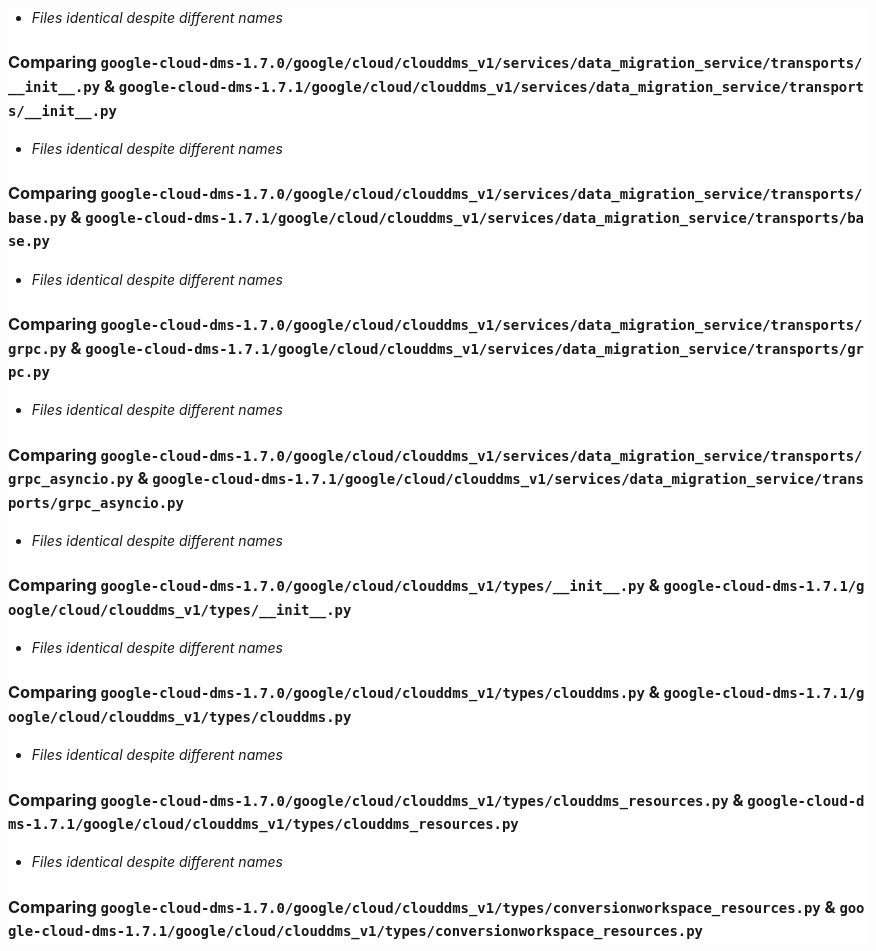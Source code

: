  * *Files identical despite different names*

### Comparing `google-cloud-dms-1.7.0/google/cloud/clouddms_v1/services/data_migration_service/transports/__init__.py` & `google-cloud-dms-1.7.1/google/cloud/clouddms_v1/services/data_migration_service/transports/__init__.py`

 * *Files identical despite different names*

### Comparing `google-cloud-dms-1.7.0/google/cloud/clouddms_v1/services/data_migration_service/transports/base.py` & `google-cloud-dms-1.7.1/google/cloud/clouddms_v1/services/data_migration_service/transports/base.py`

 * *Files identical despite different names*

### Comparing `google-cloud-dms-1.7.0/google/cloud/clouddms_v1/services/data_migration_service/transports/grpc.py` & `google-cloud-dms-1.7.1/google/cloud/clouddms_v1/services/data_migration_service/transports/grpc.py`

 * *Files identical despite different names*

### Comparing `google-cloud-dms-1.7.0/google/cloud/clouddms_v1/services/data_migration_service/transports/grpc_asyncio.py` & `google-cloud-dms-1.7.1/google/cloud/clouddms_v1/services/data_migration_service/transports/grpc_asyncio.py`

 * *Files identical despite different names*

### Comparing `google-cloud-dms-1.7.0/google/cloud/clouddms_v1/types/__init__.py` & `google-cloud-dms-1.7.1/google/cloud/clouddms_v1/types/__init__.py`

 * *Files identical despite different names*

### Comparing `google-cloud-dms-1.7.0/google/cloud/clouddms_v1/types/clouddms.py` & `google-cloud-dms-1.7.1/google/cloud/clouddms_v1/types/clouddms.py`

 * *Files identical despite different names*

### Comparing `google-cloud-dms-1.7.0/google/cloud/clouddms_v1/types/clouddms_resources.py` & `google-cloud-dms-1.7.1/google/cloud/clouddms_v1/types/clouddms_resources.py`

 * *Files identical despite different names*

### Comparing `google-cloud-dms-1.7.0/google/cloud/clouddms_v1/types/conversionworkspace_resources.py` & `google-cloud-dms-1.7.1/google/cloud/clouddms_v1/types/conversionworkspace_resources.py`
